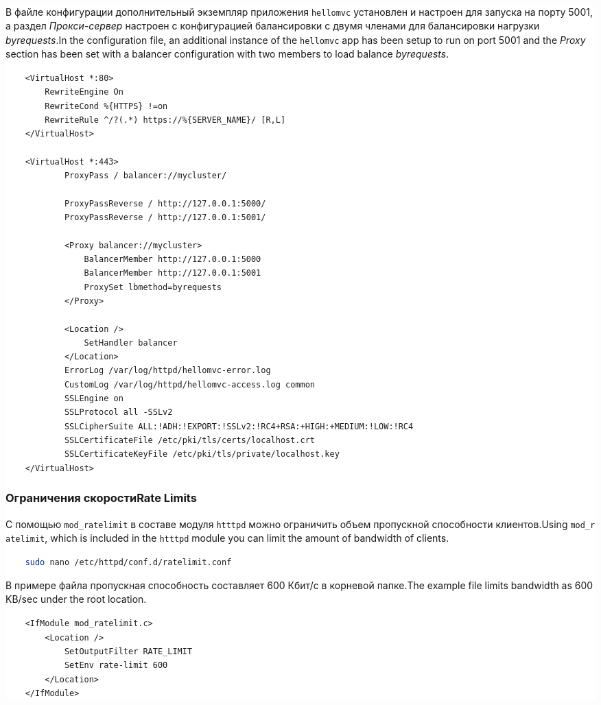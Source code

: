 <span data-ttu-id="7c159-202">В файле конфигурации дополнительный экземпляр приложения `hellomvc` установлен и настроен для запуска на порту 5001, а раздел *Прокси-сервер* настроен с конфигурацией балансировки с двумя членами для балансировки нагрузки *byrequests*.</span><span class="sxs-lookup"><span data-stu-id="7c159-202">In the configuration file, an additional instance of the `hellomvc` app has been setup to run on port 5001 and the *Proxy* section has been set with a balancer configuration with two members to load balance *byrequests*.</span></span>

```text
    <VirtualHost *:80>
        RewriteEngine On
        RewriteCond %{HTTPS} !=on
        RewriteRule ^/?(.*) https://%{SERVER_NAME}/ [R,L]
    </VirtualHost>

    <VirtualHost *:443>
            ProxyPass / balancer://mycluster/ 

            ProxyPassReverse / http://127.0.0.1:5000/
            ProxyPassReverse / http://127.0.0.1:5001/

            <Proxy balancer://mycluster>
                BalancerMember http://127.0.0.1:5000
                BalancerMember http://127.0.0.1:5001 
                ProxySet lbmethod=byrequests
            </Proxy>

            <Location />
                SetHandler balancer
            </Location>
            ErrorLog /var/log/httpd/hellomvc-error.log
            CustomLog /var/log/httpd/hellomvc-access.log common
            SSLEngine on
            SSLProtocol all -SSLv2
            SSLCipherSuite ALL:!ADH:!EXPORT:!SSLv2:!RC4+RSA:+HIGH:+MEDIUM:!LOW:!RC4
            SSLCertificateFile /etc/pki/tls/certs/localhost.crt
            SSLCertificateKeyFile /etc/pki/tls/private/localhost.key
    </VirtualHost>
```

### <a name="rate-limits"></a><span data-ttu-id="7c159-203">Ограничения скорости</span><span class="sxs-lookup"><span data-stu-id="7c159-203">Rate Limits</span></span>
<span data-ttu-id="7c159-204">С помощью `mod_ratelimit` в составе модуля `htttpd` можно ограничить объем пропускной способности клиентов.</span><span class="sxs-lookup"><span data-stu-id="7c159-204">Using `mod_ratelimit`, which is included in the `htttpd` module you can limit the amount of bandwidth of clients.</span></span> 

```bash
    sudo nano /etc/httpd/conf.d/ratelimit.conf
```
<span data-ttu-id="7c159-205">В примере файла пропускная способность составляет 600 Кбит/с в корневой папке.</span><span class="sxs-lookup"><span data-stu-id="7c159-205">The example file limits bandwidth as 600 KB/sec under the root location.</span></span>

```text
    <IfModule mod_ratelimit.c>
        <Location />
            SetOutputFilter RATE_LIMIT
            SetEnv rate-limit 600
        </Location>
    </IfModule>
```

